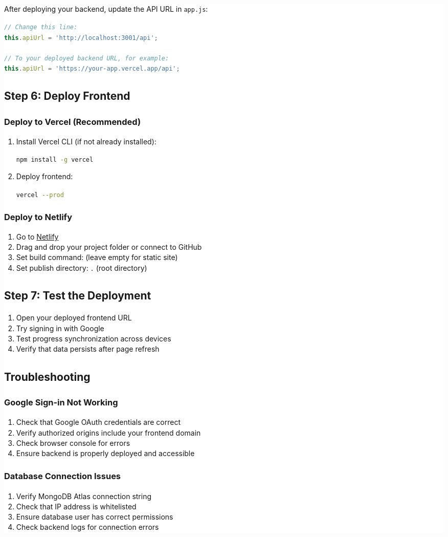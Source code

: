 After deploying your backend, update the API URL in `app.js`:

```javascript
// Change this line:
this.apiUrl = 'http://localhost:3001/api';

// To your deployed backend URL, for example:
this.apiUrl = 'https://your-app.vercel.app/api';
```

## Step 6: Deploy Frontend

### Deploy to Vercel (Recommended)

1. Install Vercel CLI (if not already installed):
   ```bash
   npm install -g vercel
   ```

2. Deploy frontend:
   ```bash
   vercel --prod
   ```

### Deploy to Netlify

1. Go to [Netlify](https://netlify.com/)
2. Drag and drop your project folder or connect to GitHub
3. Set build command: (leave empty for static site)
4. Set publish directory: `.` (root directory)

## Step 7: Test the Deployment

1. Open your deployed frontend URL
2. Try signing in with Google
3. Test progress synchronization across devices
4. Verify that data persists after page refresh

## Troubleshooting

### Google Sign-in Not Working

1. Check that Google OAuth credentials are correct
2. Verify authorized origins include your frontend domain
3. Check browser console for errors
4. Ensure backend is properly deployed and accessible

### Database Connection Issues

1. Verify MongoDB Atlas connection string
2. Check that IP address is whitelisted
3. Ensure database user has correct permissions
4. Check backend logs for connection errors
